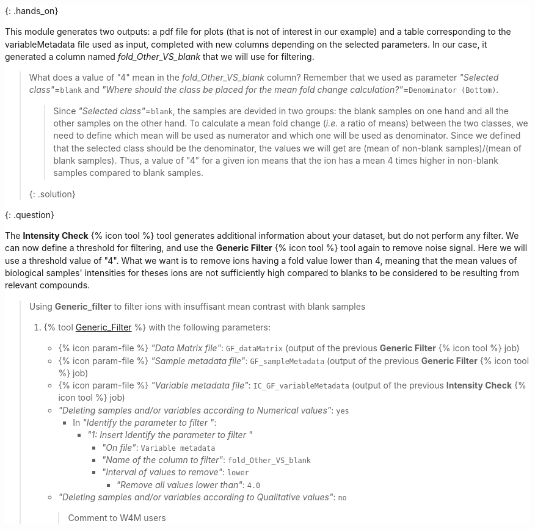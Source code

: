 >
{: .hands_on}

This module generates two outputs: a pdf file for plots (that is not of interest in our example)
and a table corresponding to the variableMetadata file used as input, completed with new columns depending on the selected parameters. 
In our case, it generated a column named *fold_Other_VS_blank* that we will use for filtering. 

> <question-title></question-title>
>
> What does a value of "4" mean in the *fold_Other_VS_blank* column?
Remember that we used as parameter *"Selected class"*=`blank` and
*"Where should the class be placed for the mean fold change calculation?"*=`Denominator (Bottom)`.
>
> > <solution-title></solution-title>
> >
> > Since *"Selected class"*=`blank`, the samples are devided in two groups: the blank samples on one hand
and all the other samples on the other hand. 
To calculate a mean fold change (*i.e.* a ratio of means) between the two classes, we need to define which mean will be used as numerator 
and which one will be used as denominator. Since we defined that the selected class should be the denominator, the values we will get are 
(mean of non-blank samples)/(mean of blank samples). 
Thus, a value of "4" for a given ion means that the ion has a mean 4 times higher in non-blank samples compared to blank samples. 
> >
> {: .solution}
>
{: .question}

The **Intensity Check** {% icon tool %} tool generates additional information about your dataset, but do not perform any filter.
We can now define a threshold for filtering, and use the **Generic Filter** {% icon tool %} tool again to remove noise signal. 
Here we will use a threshold value of "4". What we want is to remove ions having a fold value lower than 4,
meaning that the mean values of biological samples' intensities for theses ions are not sufficiently high compared to blanks to be considered
to be resulting from relevant compounds. 

> <hands-on-title>Using **Generic_filter** to filter ions with insuffisant mean contrast with blank samples</hands-on-title>
>
> 1. {% tool [Generic_Filter](toolshed.g2.bx.psu.edu/repos/melpetera/generic_filter/generic_filter/2020.01) %} with the following parameters:
>    - {% icon param-file %} *"Data Matrix file"*: `GF_dataMatrix` (output of the previous **Generic Filter** {% icon tool %} job)
>    - {% icon param-file %} *"Sample metadata file"*: `GF_sampleMetadata` (output of the previous **Generic Filter** {% icon tool %} job)
>    - {% icon param-file %} *"Variable metadata file"*: `IC_GF_variableMetadata` (output of the previous **Intensity Check** {% icon tool %} job)
>    - *"Deleting samples and/or variables according to Numerical values"*: `yes`
>        - In *"Identify the parameter to filter "*:
>            - *"1: Insert Identify the parameter to filter "*
>                - *"On file"*: `Variable metadata`
>                - *"Name of the column to filter"*: `fold_Other_VS_blank`
>                - *"Interval of values to remove"*: `lower`
>                    - *"Remove all values lower than"*: `4.0`
>    - *"Deleting samples and/or variables according to Qualitative values"*: `no`
>
>
>    > <tip-title>Comment to W4M users</tip-title>
>    >